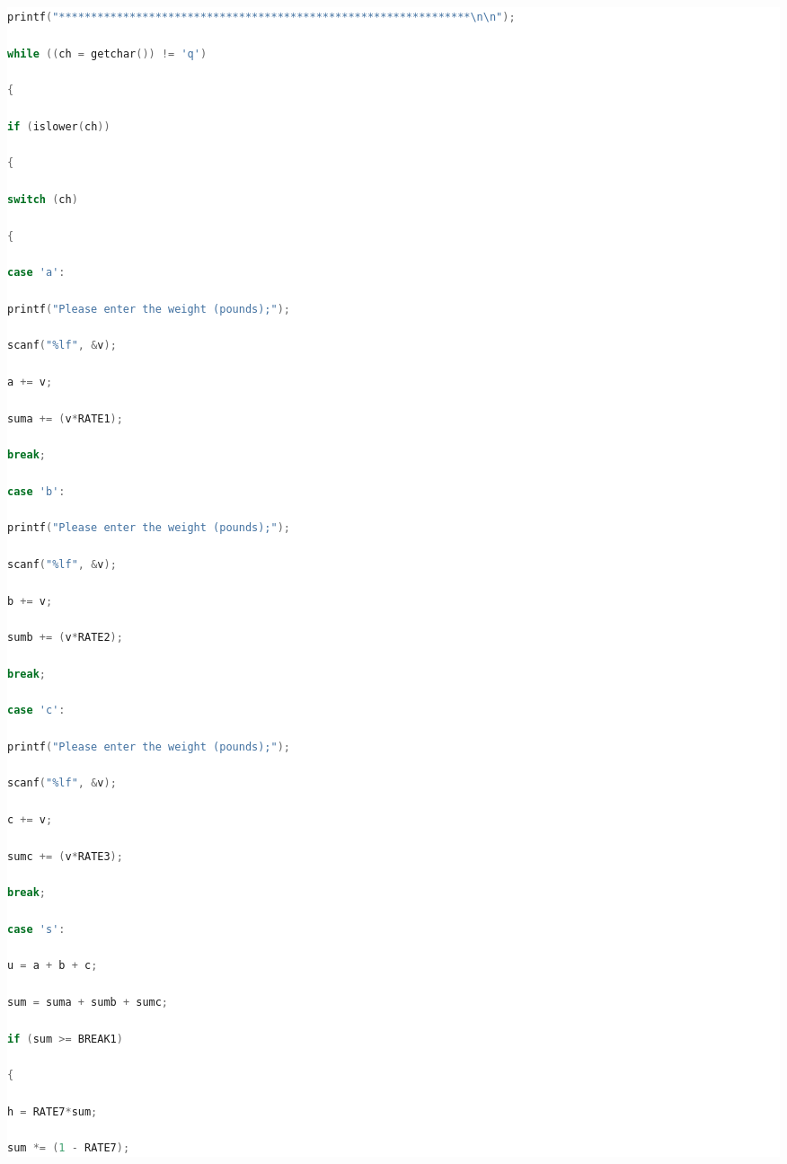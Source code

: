 ```C
printf("****************************************************************\n\n");

while ((ch = getchar()) != 'q')

{

if (islower(ch))

{

switch (ch)

{

case 'a':

printf("Please enter the weight (pounds);");

scanf("%lf", &v);

a += v;

suma += (v*RATE1);

break;

case 'b':

printf("Please enter the weight (pounds);");

scanf("%lf", &v);

b += v;

sumb += (v*RATE2);

break;

case 'c':

printf("Please enter the weight (pounds);");

scanf("%lf", &v);

c += v;

sumc += (v*RATE3);

break;

case 's':

u = a + b + c;

sum = suma + sumb + sumc;

if (sum >= BREAK1)

{

h = RATE7*sum;

sum *= (1 - RATE7);
```